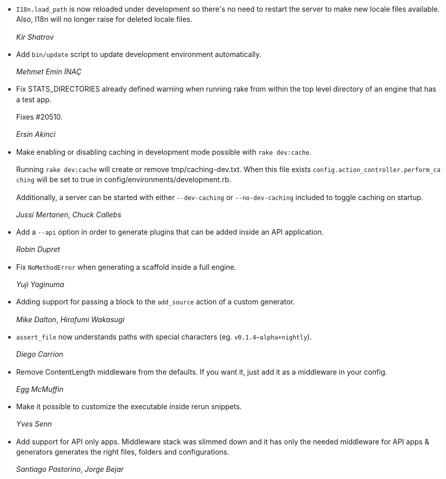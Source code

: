 *   `I18n.load_path` is now reloaded under development so there's no need to
    restart the server to make new locale files available. Also, I18n will no
    longer raise for deleted locale files.

    *Kir Shatrov*

*   Add `bin/update` script to update development environment automatically.

    *Mehmet Emin İNAÇ*

*   Fix STATS_DIRECTORIES already defined warning when running rake from within
    the top level directory of an engine that has a test app.

    Fixes #20510.

    *Ersin Akinci*

*   Make enabling or disabling caching in development mode possible with
    `rake dev:cache`.

    Running `rake dev:cache` will create or remove tmp/caching-dev.txt. When this
    file exists `config.action_controller.perform_caching` will be set to true in
    config/environments/development.rb.

    Additionally, a server can be started with either `--dev-caching` or
    `--no-dev-caching` included to toggle caching on startup.

    *Jussi Mertanen*, *Chuck Callebs*

*   Add a `--api` option in order to generate plugins that can be added
    inside an API application.

    *Robin Dupret*

*   Fix `NoMethodError` when generating a scaffold inside a full engine.

    *Yuji Yaginuma*

*   Adding support for passing a block to the `add_source` action of a custom generator.

    *Mike Dalton*, *Hirofumi Wakasugi*

*   `assert_file` now understands paths with special characters
    (eg. `v0.1.4~alpha+nightly`).

    *Diego Carrion*

*   Remove ContentLength middleware from the defaults.  If you want it, just
    add it as a middleware in your config.

    *Egg McMuffin*

*   Make it possible to customize the executable inside rerun snippets.

    *Yves Senn*

*   Add support for API only apps.
    Middleware stack was slimmed down and it has only the needed
    middleware for API apps & generators generates the right files,
    folders and configurations.

    *Santiago Pastorino*, *Jorge Bejar*
